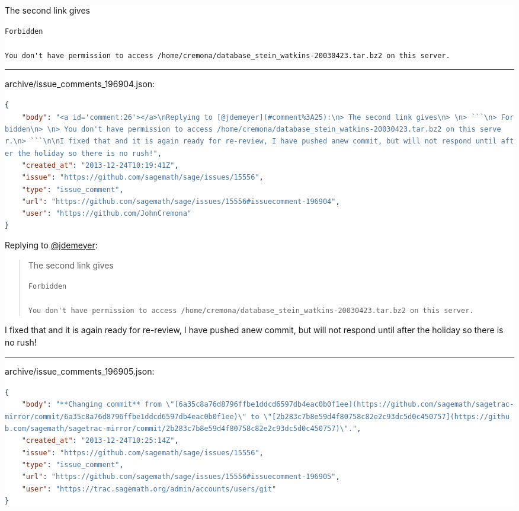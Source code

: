 <a id='comment:25'></a>
The second link gives

```
Forbidden

You don't have permission to access /home/cremona/database_stein_watkins-20030423.tar.bz2 on this server.
```



---

archive/issue_comments_196904.json:
```json
{
    "body": "<a id='comment:26'></a>\nReplying to [@jdemeyer](#comment%3A25):\n> The second link gives\n> \n> ```\n> Forbidden\n> \n> You don't have permission to access /home/cremona/database_stein_watkins-20030423.tar.bz2 on this server.\n> ```\n\nI fixed that and it is again ready for re-review, I have pushed anew commit, but will not respond until after the holiday so there is no rush!",
    "created_at": "2013-12-24T10:19:41Z",
    "issue": "https://github.com/sagemath/sage/issues/15556",
    "type": "issue_comment",
    "url": "https://github.com/sagemath/sage/issues/15556#issuecomment-196904",
    "user": "https://github.com/JohnCremona"
}
```

<a id='comment:26'></a>
Replying to [@jdemeyer](#comment%3A25):
> The second link gives
> 
> ```
> Forbidden
> 
> You don't have permission to access /home/cremona/database_stein_watkins-20030423.tar.bz2 on this server.
> ```

I fixed that and it is again ready for re-review, I have pushed anew commit, but will not respond until after the holiday so there is no rush!



---

archive/issue_comments_196905.json:
```json
{
    "body": "**Changing commit** from \"[6a35c8a76d8796ffbe1ddcd6597db4eac0b0f1ee](https://github.com/sagemath/sagetrac-mirror/commit/6a35c8a76d8796ffbe1ddcd6597db4eac0b0f1ee)\" to \"[2b283c7b8e59d4f80758c82e2c93dc5d0c450757](https://github.com/sagemath/sagetrac-mirror/commit/2b283c7b8e59d4f80758c82e2c93dc5d0c450757)\".",
    "created_at": "2013-12-24T10:25:14Z",
    "issue": "https://github.com/sagemath/sage/issues/15556",
    "type": "issue_comment",
    "url": "https://github.com/sagemath/sage/issues/15556#issuecomment-196905",
    "user": "https://trac.sagemath.org/admin/accounts/users/git"
}
```
